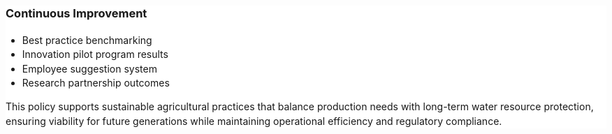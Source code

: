 ### Continuous Improvement
- Best practice benchmarking
- Innovation pilot program results
- Employee suggestion system
- Research partnership outcomes

This policy supports sustainable agricultural practices that balance production needs with long-term water resource protection, ensuring viability for future generations while maintaining operational efficiency and regulatory compliance.
